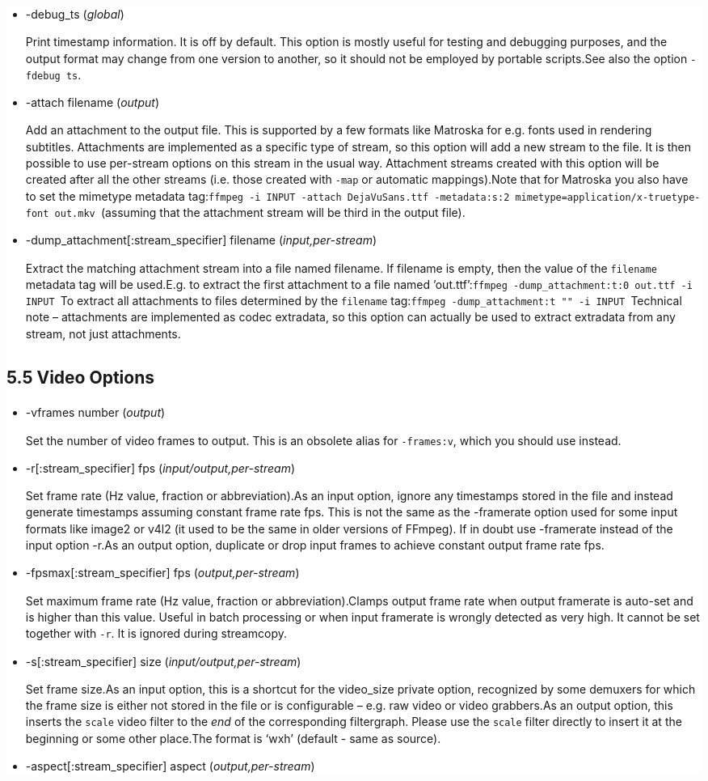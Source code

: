 - -debug_ts (*global*)

	Print timestamp information. It is off by default. This option is mostly useful for testing and debugging purposes, and the output format may change from one version to another, so it should not be employed by portable scripts.See also the option `-fdebug ts`.

- -attach filename (*output*)

	Add an attachment to the output file. This is supported by a few formats like Matroska for e.g. fonts used in rendering subtitles. Attachments are implemented as a specific type of stream, so this option will add a new stream to the file. It is then possible to use per-stream options on this stream in the usual way. Attachment streams created with this option will be created after all the other streams (i.e. those created with `-map` or automatic mappings).Note that for Matroska you also have to set the mimetype metadata tag:`ffmpeg -i INPUT -attach DejaVuSans.ttf -metadata:s:2 mimetype=application/x-truetype-font out.mkv `(assuming that the attachment stream will be third in the output file).

- -dump_attachment[:stream_specifier] filename (*input,per-stream*)

	Extract the matching attachment stream into a file named filename. If filename is empty, then the value of the `filename` metadata tag will be used.E.g. to extract the first attachment to a file named ’out.ttf’:`ffmpeg -dump_attachment:t:0 out.ttf -i INPUT `To extract all attachments to files determined by the `filename` tag:`ffmpeg -dump_attachment:t "" -i INPUT `Technical note – attachments are implemented as codec extradata, so this option can actually be used to extract extradata from any stream, not just attachments.

## 5.5 Video Options

- -vframes number (*output*)

	Set the number of video frames to output. This is an obsolete alias for `-frames:v`, which you should use instead.

- -r[:stream_specifier] fps (*input/output,per-stream*)

	Set frame rate (Hz value, fraction or abbreviation).As an input option, ignore any timestamps stored in the file and instead generate timestamps assuming constant frame rate fps. This is not the same as the -framerate option used for some input formats like image2 or v4l2 (it used to be the same in older versions of FFmpeg). If in doubt use -framerate instead of the input option -r.As an output option, duplicate or drop input frames to achieve constant output frame rate fps.

- -fpsmax[:stream_specifier] fps (*output,per-stream*)

	Set maximum frame rate (Hz value, fraction or abbreviation).Clamps output frame rate when output framerate is auto-set and is higher than this value. Useful in batch processing or when input framerate is wrongly detected as very high. It cannot be set together with `-r`. It is ignored during streamcopy.

- -s[:stream_specifier] size (*input/output,per-stream*)

	Set frame size.As an input option, this is a shortcut for the video_size private option, recognized by some demuxers for which the frame size is either not stored in the file or is configurable – e.g. raw video or video grabbers.As an output option, this inserts the `scale` video filter to the *end* of the corresponding filtergraph. Please use the `scale` filter directly to insert it at the beginning or some other place.The format is ‘wxh’ (default - same as source).

- -aspect[:stream_specifier] aspect (*output,per-stream*)
